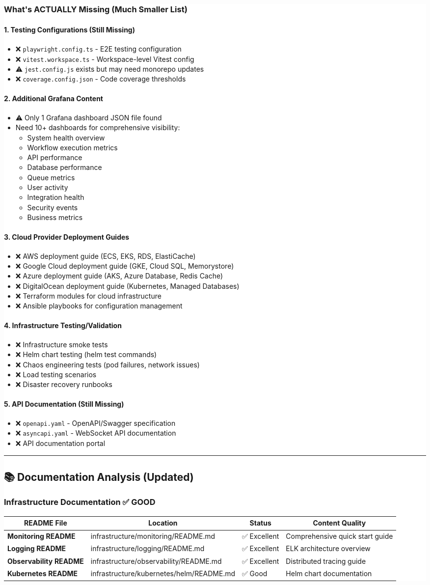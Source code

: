 
### What's ACTUALLY Missing (Much Smaller List)

#### 1. Testing Configurations (Still Missing)
- ❌ `playwright.config.ts` - E2E testing configuration
- ❌ `vitest.workspace.ts` - Workspace-level Vitest config
- ⚠️ `jest.config.js` exists but may need monorepo updates
- ❌ `coverage.config.json` - Code coverage thresholds

#### 2. Additional Grafana Content
- ⚠️ Only 1 Grafana dashboard JSON file found
- Need 10+ dashboards for comprehensive visibility:
  - System health overview
  - Workflow execution metrics
  - API performance
  - Database performance
  - Queue metrics
  - User activity
  - Integration health
  - Security events
  - Business metrics

#### 3. Cloud Provider Deployment Guides
- ❌ AWS deployment guide (ECS, EKS, RDS, ElastiCache)
- ❌ Google Cloud deployment guide (GKE, Cloud SQL, Memorystore)
- ❌ Azure deployment guide (AKS, Azure Database, Redis Cache)
- ❌ DigitalOcean deployment guide (Kubernetes, Managed Databases)
- ❌ Terraform modules for cloud infrastructure
- ❌ Ansible playbooks for configuration management

#### 4. Infrastructure Testing/Validation
- ❌ Infrastructure smoke tests
- ❌ Helm chart testing (helm test commands)
- ❌ Chaos engineering tests (pod failures, network issues)
- ❌ Load testing scenarios
- ❌ Disaster recovery runbooks

#### 5. API Documentation (Still Missing)
- ❌ `openapi.yaml` - OpenAPI/Swagger specification
- ❌ `asyncapi.yaml` - WebSocket API documentation
- ❌ API documentation portal

---

## 📚 Documentation Analysis (Updated)

### Infrastructure Documentation ✅ GOOD

| README File | Location | Status | Content Quality |
|-------------|----------|--------|-----------------|
| **Monitoring README** | infrastructure/monitoring/README.md | ✅ Excellent | Comprehensive quick start guide |
| **Logging README** | infrastructure/logging/README.md | ✅ Excellent | ELK architecture overview |
| **Observability README** | infrastructure/observability/README.md | ✅ Excellent | Distributed tracing guide |
| **Kubernetes README** | infrastructure/kubernetes/helm/README.md | ✅ Good | Helm chart documentation |
